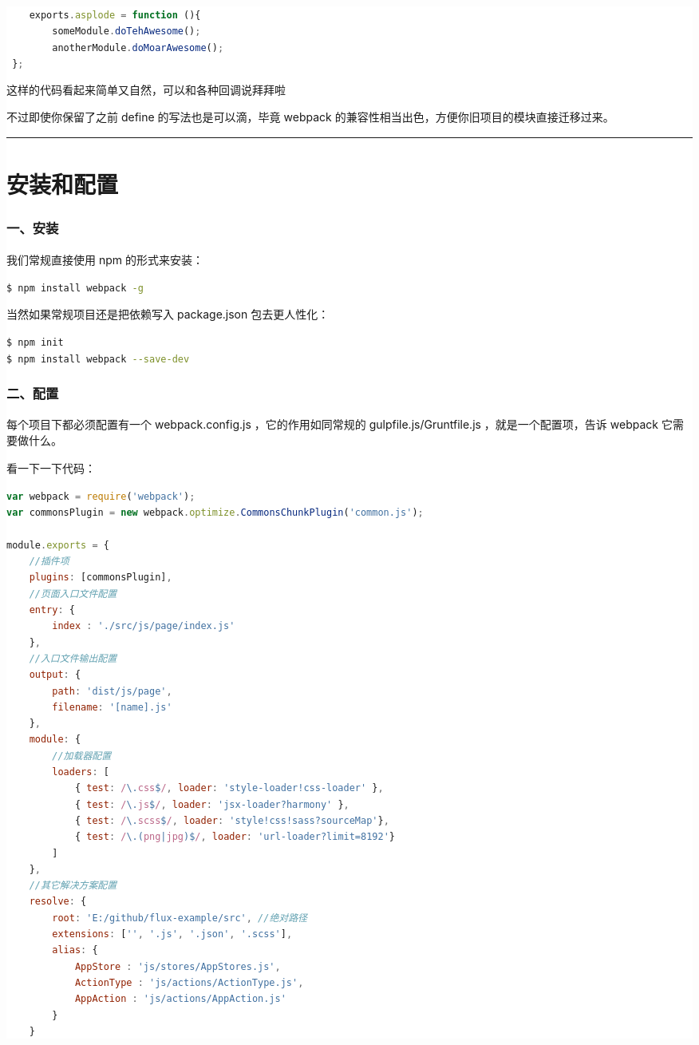 ```javascript
    exports.asplode = function (){
        someModule.doTehAwesome();
        anotherModule.doMoarAwesome();
 };
```
这样的代码看起来简单又自然，可以和各种回调说拜拜啦

不过即使你保留了之前 define 的写法也是可以滴，毕竟 webpack 的兼容性相当出色，方便你旧项目的模块直接迁移过来。

------------



# **安装和配置**
### **一、安装**
我们常规直接使用 npm 的形式来安装：
```bash
$ npm install webpack -g
```
当然如果常规项目还是把依赖写入 package.json 包去更人性化：
```bash
$ npm init
$ npm install webpack --save-dev
```
### **二、配置**
每个项目下都必须配置有一个 webpack.config.js ，它的作用如同常规的 gulpfile.js/Gruntfile.js ，就是一个配置项，告诉 webpack 它需要做什么。

看一下一下代码：
```javascript
var webpack = require('webpack');
var commonsPlugin = new webpack.optimize.CommonsChunkPlugin('common.js');
 
module.exports = {
    //插件项
    plugins: [commonsPlugin],
    //页面入口文件配置
    entry: {
        index : './src/js/page/index.js'
    },
    //入口文件输出配置
    output: {
        path: 'dist/js/page',
        filename: '[name].js'
    },
    module: {
        //加载器配置
        loaders: [
            { test: /\.css$/, loader: 'style-loader!css-loader' },
            { test: /\.js$/, loader: 'jsx-loader?harmony' },
            { test: /\.scss$/, loader: 'style!css!sass?sourceMap'},
            { test: /\.(png|jpg)$/, loader: 'url-loader?limit=8192'}
        ]
    },
    //其它解决方案配置
    resolve: {
        root: 'E:/github/flux-example/src', //绝对路径
        extensions: ['', '.js', '.json', '.scss'],
        alias: {
            AppStore : 'js/stores/AppStores.js',
            ActionType : 'js/actions/ActionType.js',
            AppAction : 'js/actions/AppAction.js'
        }
    }
```